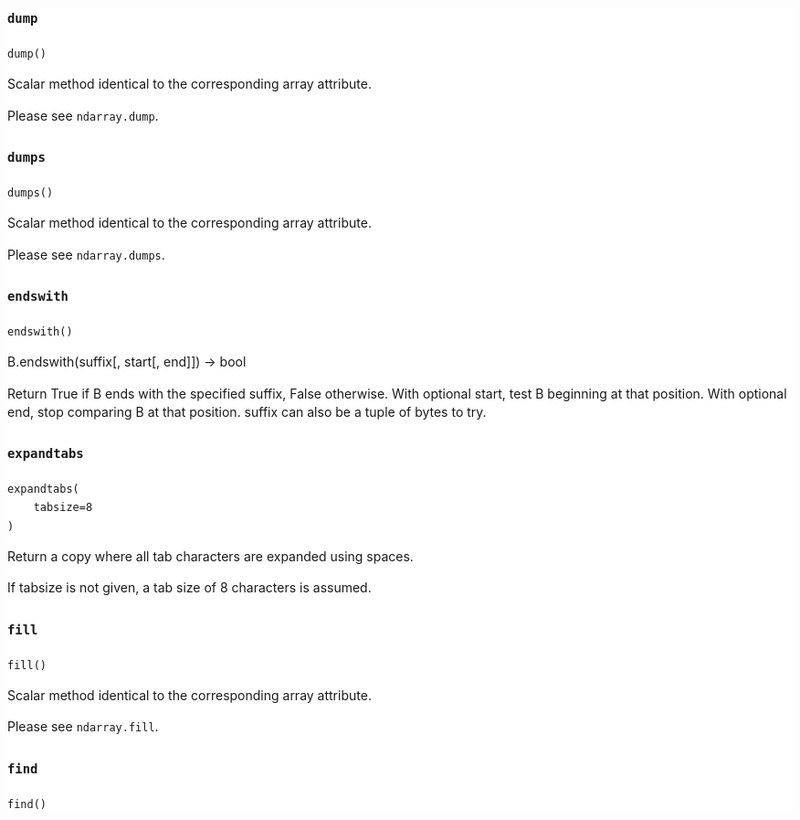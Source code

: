 <h3 id="dump"><code>dump</code></h3>

<pre class="devsite-click-to-copy prettyprint lang-py tfo-signature-link">
<code>dump()
</code></pre>

Scalar method identical to the corresponding array attribute.

Please see `ndarray.dump`.

<h3 id="dumps"><code>dumps</code></h3>

<pre class="devsite-click-to-copy prettyprint lang-py tfo-signature-link">
<code>dumps()
</code></pre>

Scalar method identical to the corresponding array attribute.

Please see `ndarray.dumps`.

<h3 id="endswith"><code>endswith</code></h3>

<pre class="devsite-click-to-copy prettyprint lang-py tfo-signature-link">
<code>endswith()
</code></pre>

B.endswith(suffix[, start[, end]]) -> bool

Return True if B ends with the specified suffix, False otherwise.
With optional start, test B beginning at that position.
With optional end, stop comparing B at that position.
suffix can also be a tuple of bytes to try.

<h3 id="expandtabs"><code>expandtabs</code></h3>

<pre class="devsite-click-to-copy prettyprint lang-py tfo-signature-link">
<code>expandtabs(
    tabsize=8
)
</code></pre>

Return a copy where all tab characters are expanded using spaces.

If tabsize is not given, a tab size of 8 characters is assumed.

<h3 id="fill"><code>fill</code></h3>

<pre class="devsite-click-to-copy prettyprint lang-py tfo-signature-link">
<code>fill()
</code></pre>

Scalar method identical to the corresponding array attribute.

Please see `ndarray.fill`.

<h3 id="find"><code>find</code></h3>

<pre class="devsite-click-to-copy prettyprint lang-py tfo-signature-link">
<code>find()
</code></pre>
